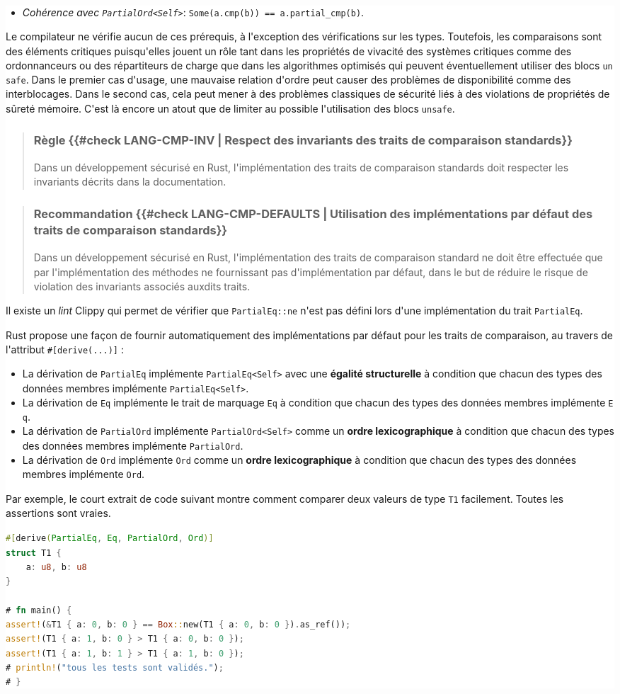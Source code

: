   - *Cohérence avec `PartialOrd<Self>`*: `Some(a.cmp(b)) == a.partial_cmp(b)`.

Le compilateur ne vérifie aucun de ces prérequis, à l'exception des
vérifications sur les types. Toutefois, les comparaisons sont des éléments
critiques puisqu'elles jouent un rôle tant dans les propriétés de vivacité
des systèmes critiques comme des ordonnanceurs ou des répartiteurs de charge
que dans les algorithmes optimisés qui peuvent éventuellement utiliser des
blocs `unsafe`. Dans le premier cas d'usage, une mauvaise relation d'ordre
peut causer des problèmes de disponibilité comme des interblocages. Dans le
second cas, cela peut mener à des problèmes classiques de sécurité liés à des
violations de propriétés de sûreté mémoire. C'est là encore un atout que de
limiter au possible l'utilisation des blocs `unsafe`.

> ### Règle {{#check LANG-CMP-INV | Respect des invariants des traits de comparaison standards}}
>
> Dans un développement sécurisé en Rust, l'implémentation des traits de
> comparaison standards doit respecter les invariants décrits dans la
> documentation.

> ### Recommandation {{#check LANG-CMP-DEFAULTS | Utilisation des implémentations par défaut des traits de comparaison standards}}
>
> Dans un développement sécurisé en Rust, l'implémentation des traits de
> comparaison standard ne doit être effectuée que par l'implémentation des
> méthodes ne fournissant pas d'implémentation par défaut, dans le but de
> réduire le risque de violation des invariants associés auxdits traits.

Il existe un *lint* Clippy qui permet de vérifier que `PartialEq::ne` n'est pas
défini lors d'une implémentation du trait `PartialEq`.

Rust propose une façon de fournir automatiquement des implémentations par défaut
pour les traits de comparaison, au travers de l'attribut `#[derive(...)]` :

- La dérivation de `PartialEq` implémente `PartialEq<Self>` avec une **égalité
  structurelle** à condition que chacun des types des données membres implémente
  `PartialEq<Self>`.
- La dérivation de `Eq` implémente le trait de marquage `Eq` à condition que
  chacun des types des données membres implémente `Eq`.
- La dérivation de `PartialOrd` implémente `PartialOrd<Self>` comme un **ordre
  lexicographique** à condition que chacun des types des données membres
  implémente `PartialOrd`.
- La dérivation de `Ord` implémente `Ord` comme un **ordre lexicographique** à
  condition que chacun des types des données membres implémente `Ord`.

Par exemple, le court extrait de code suivant montre comment comparer deux
valeurs de type `T1` facilement. Toutes les assertions sont vraies.

```rust
#[derive(PartialEq, Eq, PartialOrd, Ord)]
struct T1 {
    a: u8, b: u8
}

# fn main() {
assert!(&T1 { a: 0, b: 0 } == Box::new(T1 { a: 0, b: 0 }).as_ref());
assert!(T1 { a: 1, b: 0 } > T1 { a: 0, b: 0 });
assert!(T1 { a: 1, b: 1 } > T1 { a: 1, b: 0 });
# println!("tous les tests sont validés.");
# }
```
